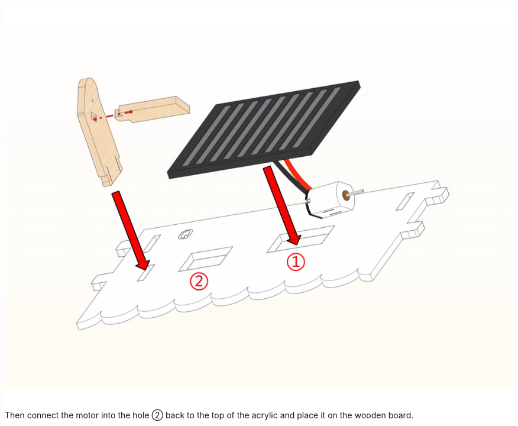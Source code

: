 ![3_47](media/3_47.png)


Then connect the motor into the hole ② back to the top of the acrylic and place it on the wooden board.